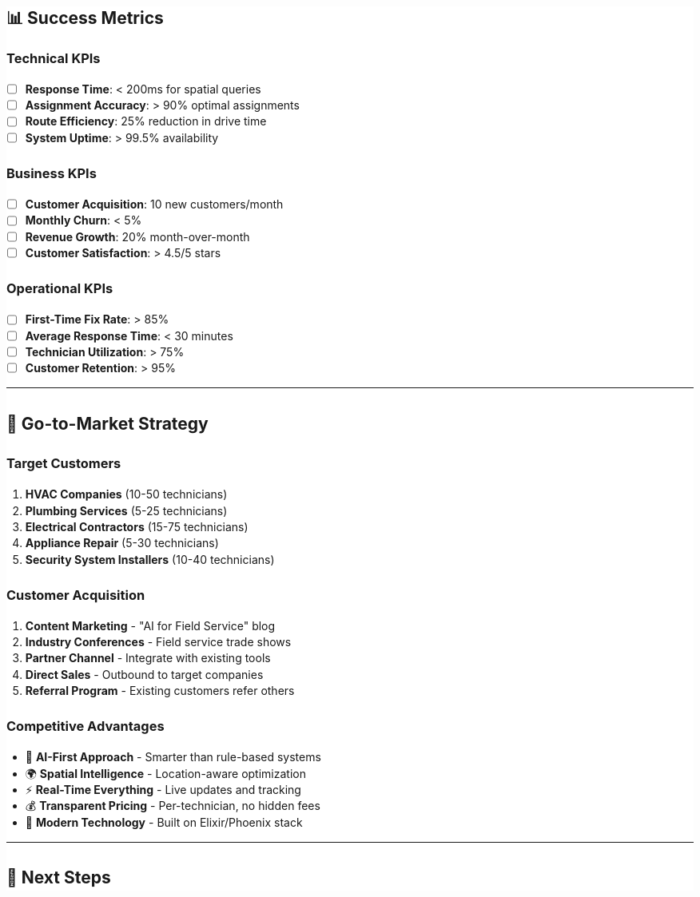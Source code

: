 
## 📊 **Success Metrics**

### **Technical KPIs**
- [ ] **Response Time**: < 200ms for spatial queries
- [ ] **Assignment Accuracy**: > 90% optimal assignments
- [ ] **Route Efficiency**: 25% reduction in drive time
- [ ] **System Uptime**: > 99.5% availability

### **Business KPIs**
- [ ] **Customer Acquisition**: 10 new customers/month
- [ ] **Monthly Churn**: < 5%
- [ ] **Revenue Growth**: 20% month-over-month
- [ ] **Customer Satisfaction**: > 4.5/5 stars

### **Operational KPIs**
- [ ] **First-Time Fix Rate**: > 85%
- [ ] **Average Response Time**: < 30 minutes
- [ ] **Technician Utilization**: > 75%
- [ ] **Customer Retention**: > 95%

---

## 🎯 **Go-to-Market Strategy**

### **Target Customers**
1. **HVAC Companies** (10-50 technicians)
2. **Plumbing Services** (5-25 technicians)
3. **Electrical Contractors** (15-75 technicians)
4. **Appliance Repair** (5-30 technicians)
5. **Security System Installers** (10-40 technicians)

### **Customer Acquisition**
1. **Content Marketing** - "AI for Field Service" blog
2. **Industry Conferences** - Field service trade shows
3. **Partner Channel** - Integrate with existing tools
4. **Direct Sales** - Outbound to target companies
5. **Referral Program** - Existing customers refer others

### **Competitive Advantages**
- 🤖 **AI-First Approach** - Smarter than rule-based systems
- 🌍 **Spatial Intelligence** - Location-aware optimization
- ⚡ **Real-Time Everything** - Live updates and tracking
- 💰 **Transparent Pricing** - Per-technician, no hidden fees
- 🚀 **Modern Technology** - Built on Elixir/Phoenix stack

---

## 🚀 **Next Steps**
